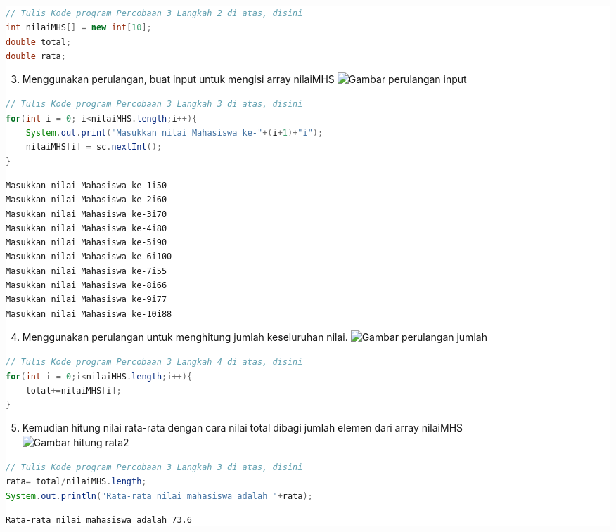 ```Java
// Tulis Kode program Percobaan 3 Langkah 2 di atas, disini
int nilaiMHS[] = new int[10];
double total;
double rata;
```

3. Menggunakan perulangan, buat input untuk mengisi array nilaiMHS
![Gambar perulangan input](images/P3L3.png)



```Java
// Tulis Kode program Percobaan 3 Langkah 3 di atas, disini
for(int i = 0; i<nilaiMHS.length;i++){
    System.out.print("Masukkan nilai Mahasiswa ke-"+(i+1)+"i");
    nilaiMHS[i] = sc.nextInt();
}
```

    Masukkan nilai Mahasiswa ke-1i50
    Masukkan nilai Mahasiswa ke-2i60
    Masukkan nilai Mahasiswa ke-3i70
    Masukkan nilai Mahasiswa ke-4i80
    Masukkan nilai Mahasiswa ke-5i90
    Masukkan nilai Mahasiswa ke-6i100
    Masukkan nilai Mahasiswa ke-7i55
    Masukkan nilai Mahasiswa ke-8i66
    Masukkan nilai Mahasiswa ke-9i77
    Masukkan nilai Mahasiswa ke-10i88
    

4. Menggunakan perulangan untuk menghitung jumlah keseluruhan nilai.
![Gambar perulangan jumlah](images/P3L4.png)



```Java
// Tulis Kode program Percobaan 3 Langkah 4 di atas, disini
for(int i = 0;i<nilaiMHS.length;i++){
    total+=nilaiMHS[i];
}
```

5. Kemudian hitung nilai rata-rata dengan cara nilai total dibagi jumlah elemen dari array nilaiMHS\
![Gambar hitung rata2](images/P3L5.png)



```Java
// Tulis Kode program Percobaan 3 Langkah 3 di atas, disini
rata= total/nilaiMHS.length;
System.out.println("Rata-rata nilai mahasiswa adalah "+rata);
```

    Rata-rata nilai mahasiswa adalah 73.6
